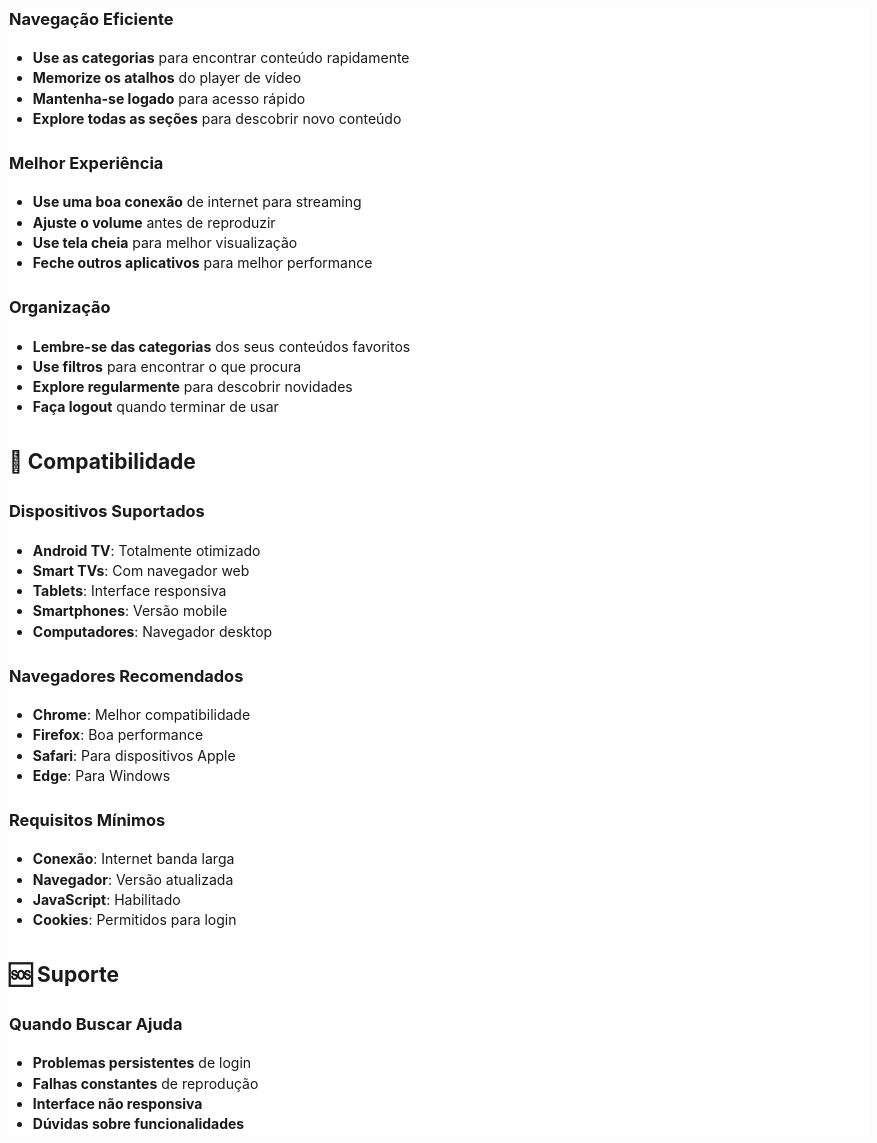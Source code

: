 ### Navegação Eficiente

- **Use as categorias** para encontrar conteúdo rapidamente
- **Memorize os atalhos** do player de vídeo
- **Mantenha-se logado** para acesso rápido
- **Explore todas as seções** para descobrir novo conteúdo

### Melhor Experiência

- **Use uma boa conexão** de internet para streaming
- **Ajuste o volume** antes de reproduzir
- **Use tela cheia** para melhor visualização
- **Feche outros aplicativos** para melhor performance

### Organização

- **Lembre-se das categorias** dos seus conteúdos favoritos
- **Use filtros** para encontrar o que procura
- **Explore regularmente** para descobrir novidades
- **Faça logout** quando terminar de usar

## 📱 Compatibilidade

### Dispositivos Suportados

- **Android TV**: Totalmente otimizado
- **Smart TVs**: Com navegador web
- **Tablets**: Interface responsiva
- **Smartphones**: Versão mobile
- **Computadores**: Navegador desktop

### Navegadores Recomendados

- **Chrome**: Melhor compatibilidade
- **Firefox**: Boa performance
- **Safari**: Para dispositivos Apple
- **Edge**: Para Windows

### Requisitos Mínimos

- **Conexão**: Internet banda larga
- **Navegador**: Versão atualizada
- **JavaScript**: Habilitado
- **Cookies**: Permitidos para login

## 🆘 Suporte

### Quando Buscar Ajuda

- **Problemas persistentes** de login
- **Falhas constantes** de reprodução
- **Interface não responsiva**
- **Dúvidas sobre funcionalidades**
